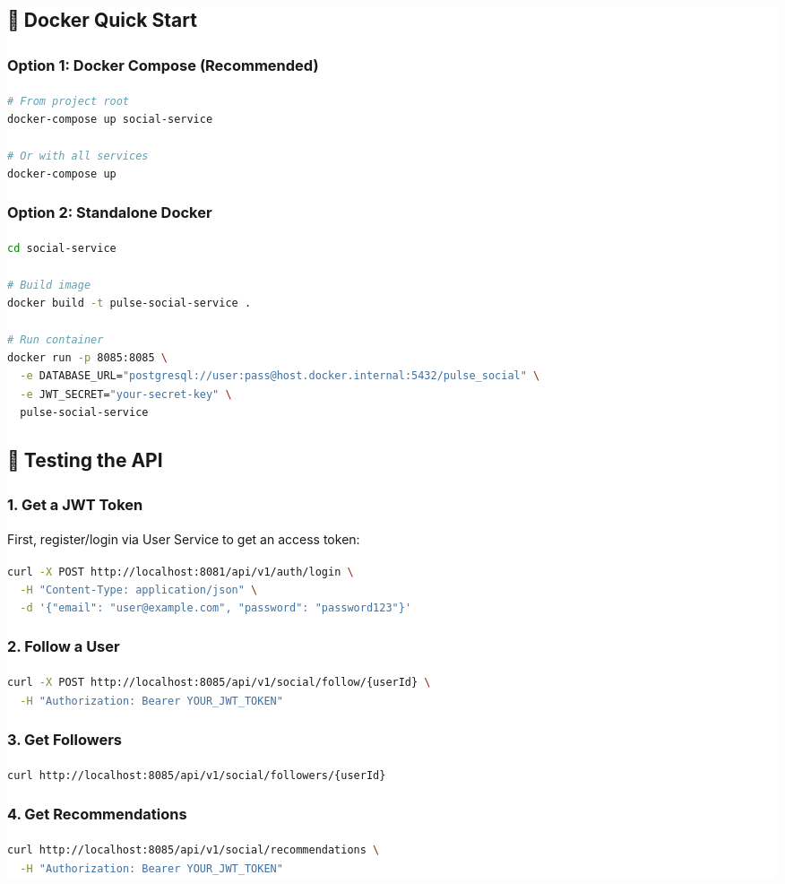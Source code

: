 ## 🐳 Docker Quick Start

### Option 1: Docker Compose (Recommended)
```bash
# From project root
docker-compose up social-service

# Or with all services
docker-compose up
```

### Option 2: Standalone Docker
```bash
cd social-service

# Build image
docker build -t pulse-social-service .

# Run container
docker run -p 8085:8085 \
  -e DATABASE_URL="postgresql://user:pass@host.docker.internal:5432/pulse_social" \
  -e JWT_SECRET="your-secret-key" \
  pulse-social-service
```

## 🧪 Testing the API

### 1. Get a JWT Token
First, register/login via User Service to get an access token:
```bash
curl -X POST http://localhost:8081/api/v1/auth/login \
  -H "Content-Type: application/json" \
  -d '{"email": "user@example.com", "password": "password123"}'
```

### 2. Follow a User
```bash
curl -X POST http://localhost:8085/api/v1/social/follow/{userId} \
  -H "Authorization: Bearer YOUR_JWT_TOKEN"
```

### 3. Get Followers
```bash
curl http://localhost:8085/api/v1/social/followers/{userId}
```

### 4. Get Recommendations
```bash
curl http://localhost:8085/api/v1/social/recommendations \
  -H "Authorization: Bearer YOUR_JWT_TOKEN"
```
